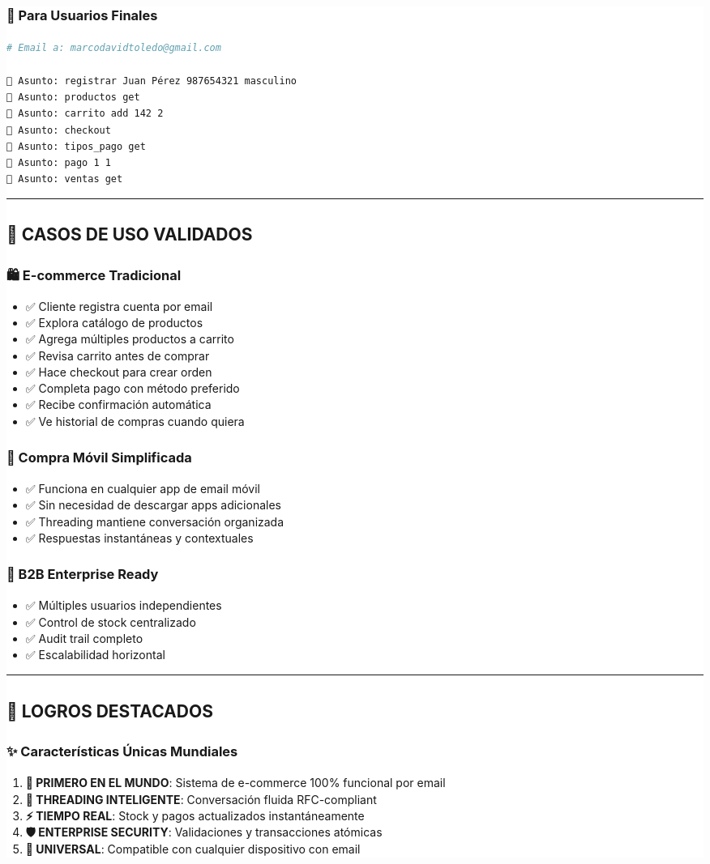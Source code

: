 ### **👥 Para Usuarios Finales**

```bash
# Email a: marcodavidtoledo@gmail.com

📧 Asunto: registrar Juan Pérez 987654321 masculino
📧 Asunto: productos get
📧 Asunto: carrito add 142 2
📧 Asunto: checkout
📧 Asunto: tipos_pago get
📧 Asunto: pago 1 1
📧 Asunto: ventas get
```

---

## 🎯 **CASOS DE USO VALIDADOS**

### **🛍️ E-commerce Tradicional**
- ✅ Cliente registra cuenta por email
- ✅ Explora catálogo de productos  
- ✅ Agrega múltiples productos a carrito
- ✅ Revisa carrito antes de comprar
- ✅ Hace checkout para crear orden
- ✅ Completa pago con método preferido
- ✅ Recibe confirmación automática
- ✅ Ve historial de compras cuando quiera

### **📱 Compra Móvil Simplificada**
- ✅ Funciona en cualquier app de email móvil
- ✅ Sin necesidad de descargar apps adicionales
- ✅ Threading mantiene conversación organizada
- ✅ Respuestas instantáneas y contextuales

### **🏢 B2B Enterprise Ready**
- ✅ Múltiples usuarios independientes
- ✅ Control de stock centralizado
- ✅ Audit trail completo
- ✅ Escalabilidad horizontal

---

## 🎉 **LOGROS DESTACADOS**

### **✨ Características Únicas Mundiales**

1. **🥇 PRIMERO EN EL MUNDO**: Sistema de e-commerce 100% funcional por email
2. **🔗 THREADING INTELIGENTE**: Conversación fluida RFC-compliant
3. **⚡ TIEMPO REAL**: Stock y pagos actualizados instantáneamente
4. **🛡️ ENTERPRISE SECURITY**: Validaciones y transacciones atómicas
5. **📱 UNIVERSAL**: Compatible con cualquier dispositivo con email
